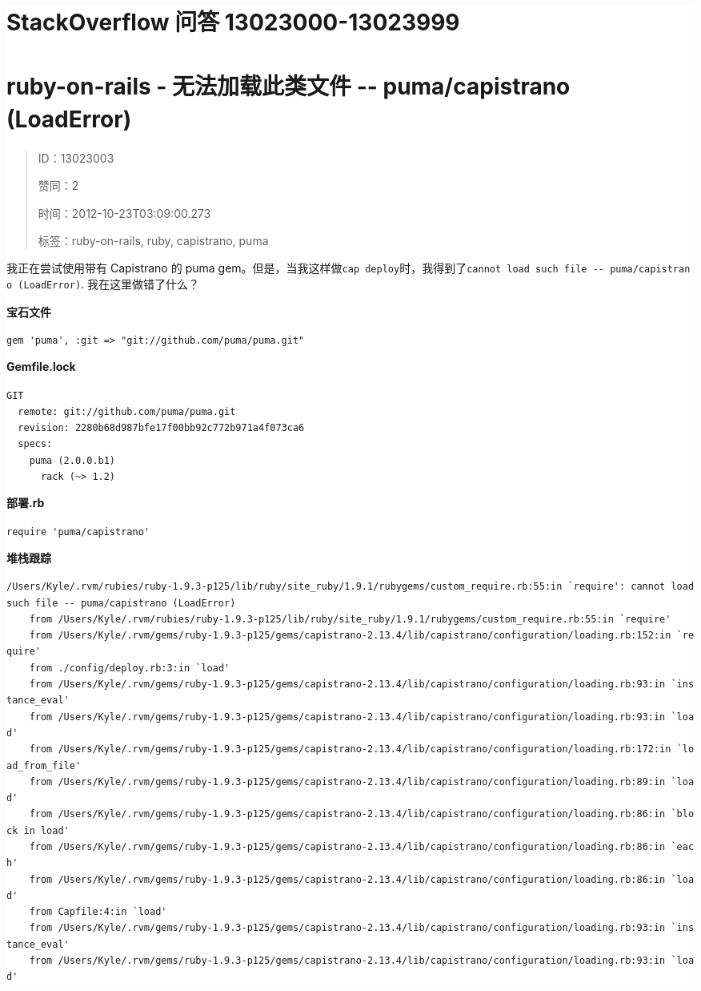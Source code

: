 # StackOverflow 问答 13023000-13023999

# ruby-on-rails - 无法加载此类文件 -- puma/capistrano (LoadError)

> ID：13023003
> 
> 赞同：2
> 
> 时间：2012-10-23T03:09:00.273
> 
> 标签：ruby-on-rails, ruby, capistrano, puma

我正在尝试使用带有 Capistrano 的 puma gem。但是，当我这样做`cap deploy`时，我得到了`cannot load such file -- puma/capistrano (LoadError)`. 我在这里做错了什么？

**宝石文件**

```
gem 'puma', :git => "git://github.com/puma/puma.git" 
```

**Gemfile.lock**

```
GIT
  remote: git://github.com/puma/puma.git
  revision: 2280b68d987bfe17f00bb92c772b971a4f073ca6
  specs:
    puma (2.0.0.b1)
      rack (~> 1.2) 
```

**部署.rb**

```
require 'puma/capistrano' 
```

**堆栈跟踪**

```
/Users/Kyle/.rvm/rubies/ruby-1.9.3-p125/lib/ruby/site_ruby/1.9.1/rubygems/custom_require.rb:55:in `require': cannot load such file -- puma/capistrano (LoadError)
    from /Users/Kyle/.rvm/rubies/ruby-1.9.3-p125/lib/ruby/site_ruby/1.9.1/rubygems/custom_require.rb:55:in `require'
    from /Users/Kyle/.rvm/gems/ruby-1.9.3-p125/gems/capistrano-2.13.4/lib/capistrano/configuration/loading.rb:152:in `require'
    from ./config/deploy.rb:3:in `load'
    from /Users/Kyle/.rvm/gems/ruby-1.9.3-p125/gems/capistrano-2.13.4/lib/capistrano/configuration/loading.rb:93:in `instance_eval'
    from /Users/Kyle/.rvm/gems/ruby-1.9.3-p125/gems/capistrano-2.13.4/lib/capistrano/configuration/loading.rb:93:in `load'
    from /Users/Kyle/.rvm/gems/ruby-1.9.3-p125/gems/capistrano-2.13.4/lib/capistrano/configuration/loading.rb:172:in `load_from_file'
    from /Users/Kyle/.rvm/gems/ruby-1.9.3-p125/gems/capistrano-2.13.4/lib/capistrano/configuration/loading.rb:89:in `load'
    from /Users/Kyle/.rvm/gems/ruby-1.9.3-p125/gems/capistrano-2.13.4/lib/capistrano/configuration/loading.rb:86:in `block in load'
    from /Users/Kyle/.rvm/gems/ruby-1.9.3-p125/gems/capistrano-2.13.4/lib/capistrano/configuration/loading.rb:86:in `each'
    from /Users/Kyle/.rvm/gems/ruby-1.9.3-p125/gems/capistrano-2.13.4/lib/capistrano/configuration/loading.rb:86:in `load'
    from Capfile:4:in `load'
    from /Users/Kyle/.rvm/gems/ruby-1.9.3-p125/gems/capistrano-2.13.4/lib/capistrano/configuration/loading.rb:93:in `instance_eval'
    from /Users/Kyle/.rvm/gems/ruby-1.9.3-p125/gems/capistrano-2.13.4/lib/capistrano/configuration/loading.rb:93:in `load'
```